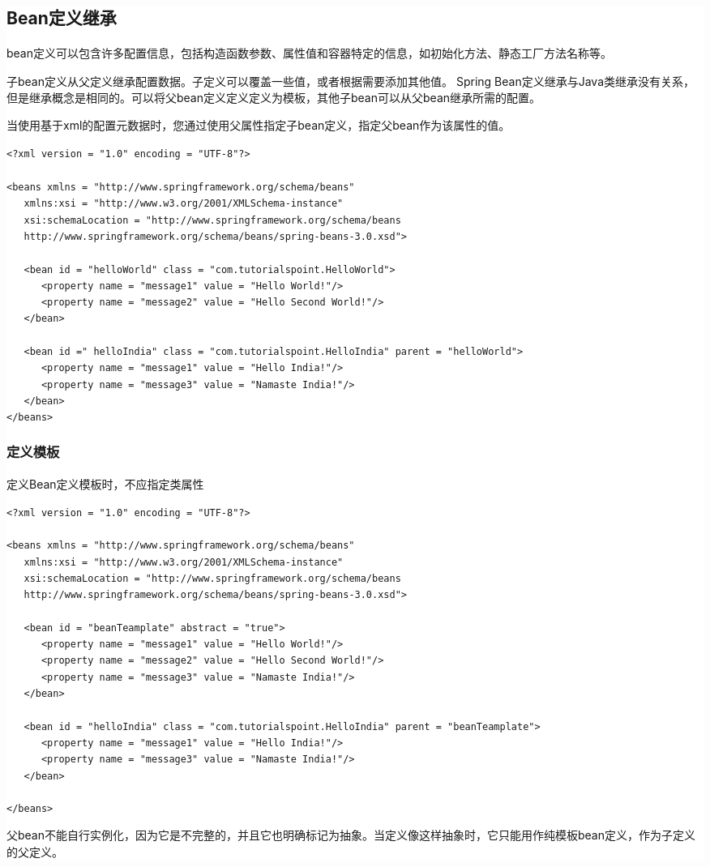 ## Bean定义继承
bean定义可以包含许多配置信息，包括构造函数参数、属性值和容器特定的信息，如初始化方法、静态工厂方法名称等。

子bean定义从父定义继承配置数据。子定义可以覆盖一些值，或者根据需要添加其他值。
Spring Bean定义继承与Java类继承没有关系，但是继承概念是相同的。可以将父bean定义定义定义为模板，其他子bean可以从父bean继承所需的配置。

当使用基于xml的配置元数据时，您通过使用父属性指定子bean定义，指定父bean作为该属性的值。

```
<?xml version = "1.0" encoding = "UTF-8"?>

<beans xmlns = "http://www.springframework.org/schema/beans"
   xmlns:xsi = "http://www.w3.org/2001/XMLSchema-instance"
   xsi:schemaLocation = "http://www.springframework.org/schema/beans
   http://www.springframework.org/schema/beans/spring-beans-3.0.xsd">

   <bean id = "helloWorld" class = "com.tutorialspoint.HelloWorld">
      <property name = "message1" value = "Hello World!"/>
      <property name = "message2" value = "Hello Second World!"/>
   </bean>

   <bean id =" helloIndia" class = "com.tutorialspoint.HelloIndia" parent = "helloWorld">
      <property name = "message1" value = "Hello India!"/>
      <property name = "message3" value = "Namaste India!"/>
   </bean>
</beans>
```

### 定义模板

定义Bean定义模板时，不应指定类属性
```
<?xml version = "1.0" encoding = "UTF-8"?>

<beans xmlns = "http://www.springframework.org/schema/beans"
   xmlns:xsi = "http://www.w3.org/2001/XMLSchema-instance"
   xsi:schemaLocation = "http://www.springframework.org/schema/beans
   http://www.springframework.org/schema/beans/spring-beans-3.0.xsd">

   <bean id = "beanTeamplate" abstract = "true">
      <property name = "message1" value = "Hello World!"/>
      <property name = "message2" value = "Hello Second World!"/>
      <property name = "message3" value = "Namaste India!"/>
   </bean>

   <bean id = "helloIndia" class = "com.tutorialspoint.HelloIndia" parent = "beanTeamplate">
      <property name = "message1" value = "Hello India!"/>
      <property name = "message3" value = "Namaste India!"/>
   </bean>
   
</beans>
```
父bean不能自行实例化，因为它是不完整的，并且它也明确标记为抽象。当定义像这样抽象时，它只能用作纯模板bean定义，作为子定义的父定义。
